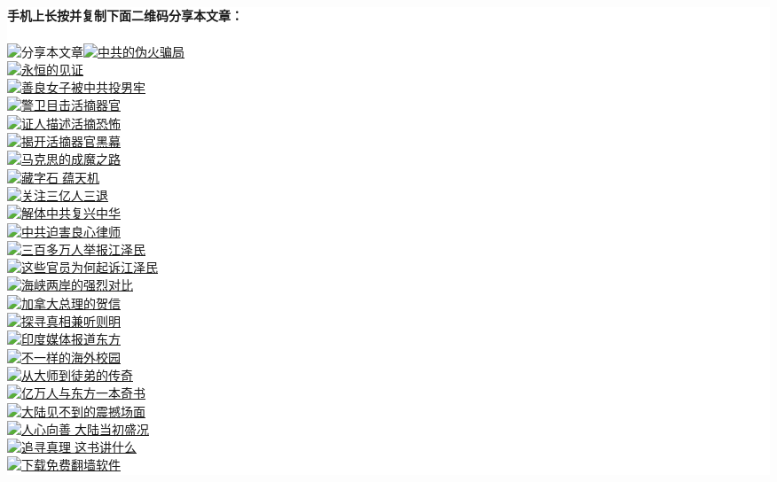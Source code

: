 <strong>手机上长按并复制下面二维码分享本文章：</strong><br><br><img src="https://chart.apis.google.com/chart?cht=qr&chs=240x240&choe=UTF-8&chld=M|2&chl=https://github.com/19920513/djy/blob/master/gb/17/4/24/n9070804.md%231" title="分享本文章"></td><td VALIGN=TOP><a href="https://github.com/19920513/djy/blob/master/gb/16/1/21/n4622075.md?dfh#1" target="_blank"><img src="https://raw.githubusercontent.com/19920513/djy/master/gb/300/wei-f1.jpg" title="中共的伪火骗局"  alt="中共的伪火骗局"></a><br><a href="https://github.com/19920513/www/blob/master/README.md?dfh#9" target="_blank"><img src="https://raw.githubusercontent.com/19920513/djy/master/gb/300/yong-h.jpg" title="永恒的见证"  alt="永恒的见证"></a><br><a href="https://github.com/19920513/djy/blob/master/gb/13/9/29/n3974789.md?dfh#1" target="_blank"><img src="https://raw.githubusercontent.com/19920513/djy/master/gb/300/shang-lnz.jpg" title="善良女子被中共投男牢"  alt="善良女子被中共投男牢"></a><br><a href="https://github.com/19920513/djy/blob/master/gb/16/3/16/n4663449.md?dfh#1" target="_blank"><img src="https://raw.githubusercontent.com/19920513/djy/master/gb/300/huo-z3.jpg" title="警卫目击活摘器官"  alt="警卫目击活摘器官"></a><br><a href="https://github.com/19920513/djy/blob/master/gb/16/8/7/n8177641.md?dfh#1" target="_blank"><img src="https://raw.githubusercontent.com/19920513/djy/master/gb/300/huo-z4.jpg" title="证人描述活摘恐怖"  alt="证人描述活摘恐怖"></a><br><a href="https://github.com/19920513/djy/blob/master/gb/10/4/19/n2881569.md?dfh#1" target="_blank"><img src="https://raw.githubusercontent.com/19920513/djy/master/gb/300/huo-z1.jpg" title="揭开活摘器官黑幕"  alt="揭开活摘器官黑幕"></a><br><a href="https://github.com/19920513/djy/blob/master/gb/10/11/7/n3077476.md?dfh#1" target="_blank"><img src="https://raw.githubusercontent.com/19920513/djy/master/gb/300/ma-ks.jpg" title="马克思的成魔之路"  alt="马克思的成魔之路"></a><br><a href="https://github.com/19920513/djy/blob/master/gb/14/6/9/n4173977.md?dfh#1" target="_blank"><img src="https://raw.githubusercontent.com/19920513/djy/master/gb/300/chang-zs.jpg" title="藏字石 蕴天机"  alt="藏字石 蕴天机"></a><br><a href="https://github.com/19920513/djy/blob/master/gb/18/5/10/n10381511.md?dfh#1" target="_blank"><img src="https://raw.githubusercontent.com/19920513/djy/master/gb/300/st1.jpg" title="关注三亿人三退"  alt="关注三亿人三退"></a><br><a href="https://github.com/19920513/djy/blob/master/gb/18/3/21/n10237682.md?dfh#1" target="_blank"><img src="https://raw.githubusercontent.com/19920513/djy/master/gb/300/jie-t.jpg" title="解体中共复兴中华"  alt="解体中共复兴中华"></a><br><a href="https://github.com/19920513/djy/blob/master/gb/9/2/9/n2422991.md?dfh#1" target="_blank"><img src="https://raw.githubusercontent.com/19920513/djy/master/gb/300/gao-zs.jpg" title="中共迫害良心律师"  alt="中共迫害良心律师"></a><br><a href="https://github.com/19920513/djy/blob/master/gb/18/12/9/n10900044.md?dfh#1" target="_blank"><img src="https://raw.githubusercontent.com/19920513/djy/master/gb/300/sj1.jpg" title="三百多万人举报江泽民"  alt="三百多万人举报江泽民"></a><br><a href="https://github.com/19920513/djy/blob/master/gb/18/8/28/n10672014.md?dfh#1" target="_blank"><img src="https://raw.githubusercontent.com/19920513/djy/master/gb/300/sj2.jpg" title="这些官员为何起诉江泽民"  alt="这些官员为何起诉江泽民"></a><br><a href="https://github.com/19920513/djy/blob/master/gb/8/12/18/n2367165.md?dfh#1" target="_blank"><img src="https://raw.githubusercontent.com/19920513/djy/master/gb/300/liangan.jpg" title="海峡两岸的强烈对比"  alt="海峡两岸的强烈对比"></a><br><a href="https://github.com/19920513/djy/blob/master/gb/15/12/10/n4593139.md?dfh#1" target="_blank"><img src="https://raw.githubusercontent.com/19920513/djy/master/gb/300/jia-ndzl.jpg" title="加拿大总理的贺信"  alt="加拿大总理的贺信"></a><br><a href="https://github.com/19920513/djy/blob/master/gb/11/6/17/n3289382.md?dfh#1" target="_blank"><img src="https://raw.githubusercontent.com/19920513/djy/master/gb/300/xiao-wd.jpg" title="探寻真相兼听则明"  alt="探寻真相兼听则明"></a><br><a href="https://github.com/19920513/djy/blob/master/gb/18/10/27/n10812623.md?dfh#1" target="_blank"><img src="https://raw.githubusercontent.com/19920513/djy/master/gb/300/yindu.jpg" title="印度媒体报道东方"  alt="印度媒体报道东方"></a><br><a href="https://github.com/19920513/djy/blob/master/gb/18/6/9/n10469652.md?dfh#1" target="_blank"><img src="https://raw.githubusercontent.com/19920513/djy/master/gb/300/xie-j.jpg" title="不一样的海外校园"  alt="不一样的海外校园"></a><br><a href="https://github.com/19920513/djy/blob/master/gb/7/4/5/n1669415.md?dfh#1" target="_blank"><img src="https://raw.githubusercontent.com/19920513/djy/master/gb/300/li-up.jpg" title="从大师到徒弟的传奇"  alt="从大师到徒弟的传奇"></a><br><a href="https://github.com/19920513/djy/blob/master/gb/17/5/26/n9191512.md?dfh#1" target="_blank"><img src="https://raw.githubusercontent.com/19920513/djy/master/gb/300/zfl2.jpg" title="亿万人与东方一本奇书"  alt="亿万人与东方一本奇书"></a><br><a href="https://github.com/19920513/djy/blob/master/gb/13/11/27/n4020290.md?dfh#1" target="_blank"><img src="https://raw.githubusercontent.com/19920513/djy/master/gb/300/zhen-h.jpg" title="大陆见不到的震撼场面"  alt="大陆见不到的震撼场面"></a><br><a href="https://github.com/19920513/djy/blob/master/gb/15/7/17/n4482910.md?dfh#1" target="_blank"><img src="https://raw.githubusercontent.com/19920513/djy/master/gb/300/dalu-sk.jpg" title="人心向善 大陆当初盛况"  alt="人心向善 大陆当初盛况"></a><br><a href="https://github.com/19920513/djy/blob/master/gb/19/1/5/n10955468.md?dfh#1" target="_blank"><img src="https://raw.githubusercontent.com/19920513/djy/master/gb/300/zfl1.jpg" title="追寻真理 这书讲什么"  alt="追寻真理 这书讲什么"></a><br><a href="https://github.com/19920513/www/blob/master/README.md?dfh#1" target="_blank"><img src="https://raw.githubusercontent.com/19920513/djy/master/gb/300/fq1.jpg" title="下载免费翻墙软件"  alt="下载免费翻墙软件"></a><br></td></tr></table>
